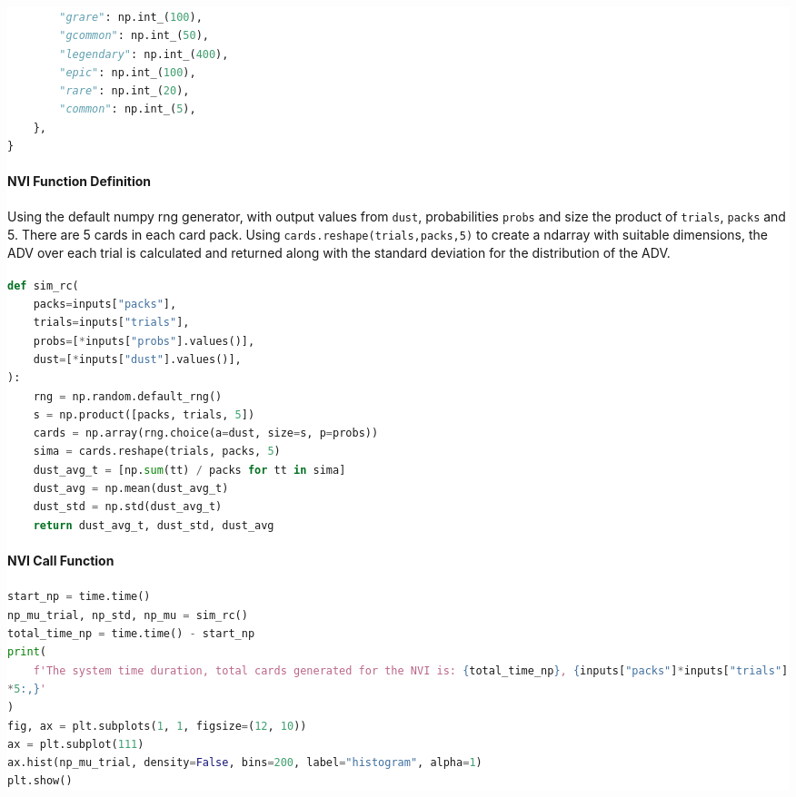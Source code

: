 ```python
        "grare": np.int_(100),
        "gcommon": np.int_(50),
        "legendary": np.int_(400),
        "epic": np.int_(100),
        "rare": np.int_(20),
        "common": np.int_(5),
    },
}
```

#### NVI Function Definition

Using the default numpy rng generator, with output values from `dust`,
probabilities `probs` and size the product of `trials`, `packs` and 5. There are
5 cards in each card pack. Using `cards.reshape(trials,packs,5)` to create a
ndarray with suitable dimensions, the ADV over each trial is calculated and
returned along with the standard deviation for the distribution of the ADV.



```python
def sim_rc(
    packs=inputs["packs"],
    trials=inputs["trials"],
    probs=[*inputs["probs"].values()],
    dust=[*inputs["dust"].values()],
):
    rng = np.random.default_rng()
    s = np.product([packs, trials, 5])
    cards = np.array(rng.choice(a=dust, size=s, p=probs))
    sima = cards.reshape(trials, packs, 5)
    dust_avg_t = [np.sum(tt) / packs for tt in sima]
    dust_avg = np.mean(dust_avg_t)
    dust_std = np.std(dust_avg_t)
    return dust_avg_t, dust_std, dust_avg
```

#### NVI Call Function



```python
start_np = time.time()
np_mu_trial, np_std, np_mu = sim_rc()
total_time_np = time.time() - start_np
print(
    f'The system time duration, total cards generated for the NVI is: {total_time_np}, {inputs["packs"]*inputs["trials"]*5:,}'
)
fig, ax = plt.subplots(1, 1, figsize=(12, 10))
ax = plt.subplot(111)
ax.hist(np_mu_trial, density=False, bins=200, label="histogram", alpha=1)
plt.show()
```
